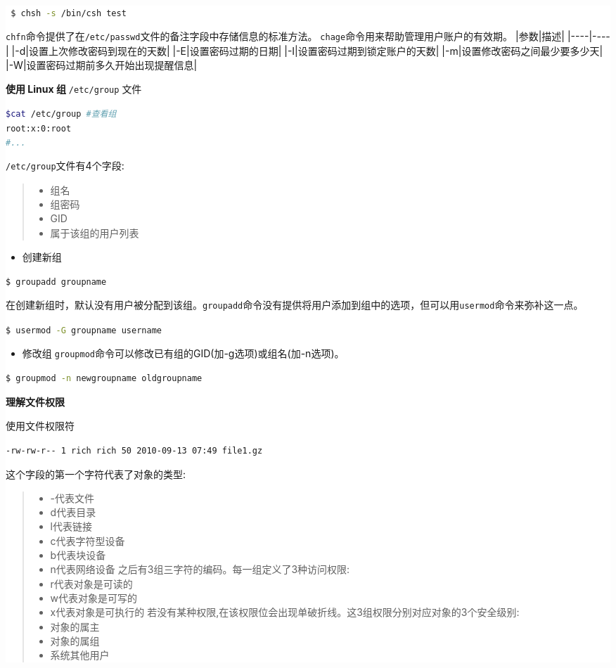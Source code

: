 ```bash
 $ chsh -s /bin/csh test
```
`chfn`命令提供了在`/etc/passwd`文件的备注字段中存储信息的标准方法。
`chage`命令用来帮助管理用户账户的有效期。
|参数|描述|
|----|----|
|-d|设置上次修改密码到现在的天数|
|-E|设置密码过期的日期|
|-I|设置密码过期到锁定账户的天数|
|-m|设置修改密码之间最少要多少天|
|-W|设置密码过期前多久开始出现提醒信息|

**使用 Linux 组**
`/etc/group` 文件
```bash
$cat /etc/group #查看组
root:x:0:root
#...
```
`/etc/group`文件有4个字段:
>- 组名
>- 组密码
>- GID
>- 属于该组的用户列表

- 创建新组
```bash
$ groupadd groupname
```
在创建新组时，默认没有用户被分配到该组。`groupadd`命令没有提供将用户添加到组中的选项，但可以用`usermod`命令来弥补这一点。
```bash
$ usermod -G groupname username 
```
- 修改组
`groupmod`命令可以修改已有组的GID(加-g选项)或组名(加-n选项)。
```bash
$ groupmod -n newgroupname oldgroupname
```
**理解文件权限**

使用文件权限符
```bash
-rw-rw-r-- 1 rich rich 50 2010-09-13 07:49 file1.gz
```
这个字段的第一个字符代表了对象的类型:
>- -代表文件
>- d代表目录
>- l代表链接
>- c代表字符型设备
>- b代表块设备
>- n代表网络设备
之后有3组三字符的编码。每一组定义了3种访问权限:
>- r代表对象是可读的
>- w代表对象是可写的
>- x代表对象是可执行的
若没有某种权限,在该权限位会出现单破折线。这3组权限分别对应对象的3个安全级别:
>- 对象的属主
>- 对象的属组
>- 系统其他用户
